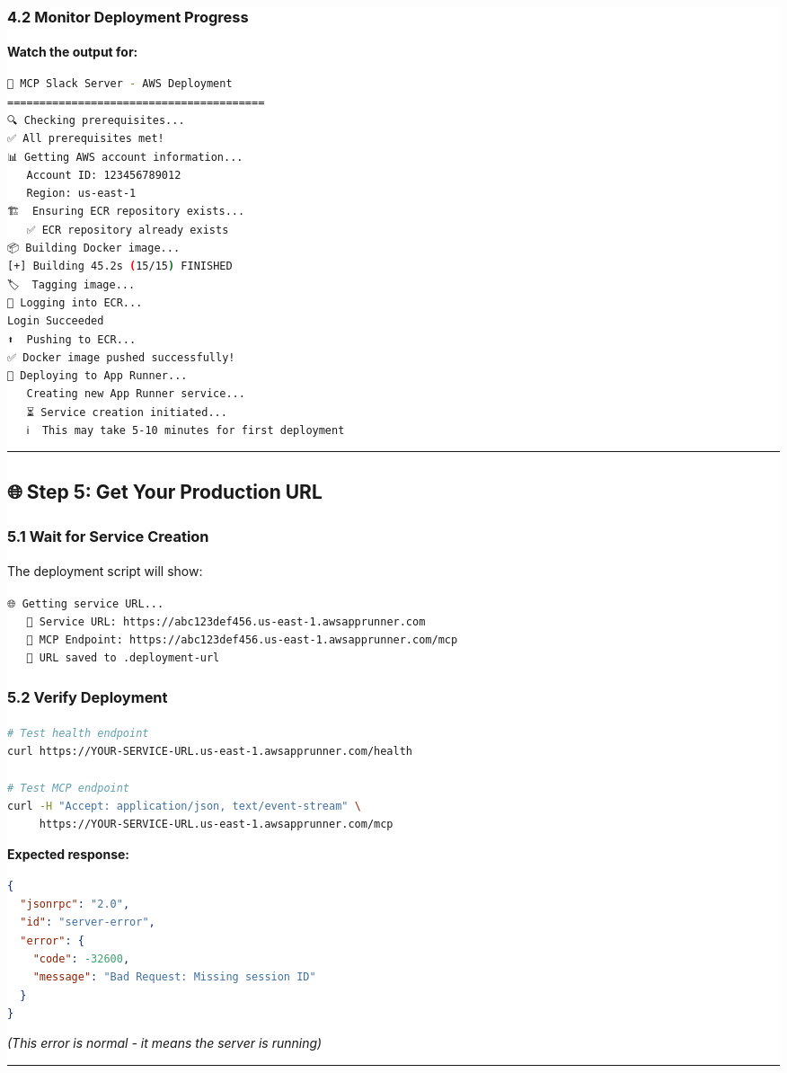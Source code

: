 ### 4.2 Monitor Deployment Progress

**Watch the output for:**
```bash
🚀 MCP Slack Server - AWS Deployment
========================================
🔍 Checking prerequisites...
✅ All prerequisites met!
📊 Getting AWS account information...
   Account ID: 123456789012
   Region: us-east-1
🏗️  Ensuring ECR repository exists...
   ✅ ECR repository already exists
📦 Building Docker image...
[+] Building 45.2s (15/15) FINISHED
🏷️  Tagging image...
🔐 Logging into ECR...
Login Succeeded
⬆️  Pushing to ECR...
✅ Docker image pushed successfully!
🎯 Deploying to App Runner...
   Creating new App Runner service...
   ⏳ Service creation initiated...
   ℹ️  This may take 5-10 minutes for first deployment
```

---

## 🌐 **Step 5: Get Your Production URL**

### 5.1 Wait for Service Creation
The deployment script will show:
```bash
🌐 Getting service URL...
   📍 Service URL: https://abc123def456.us-east-1.awsapprunner.com
   🔧 MCP Endpoint: https://abc123def456.us-east-1.awsapprunner.com/mcp
   💾 URL saved to .deployment-url
```

### 5.2 Verify Deployment
```bash
# Test health endpoint
curl https://YOUR-SERVICE-URL.us-east-1.awsapprunner.com/health

# Test MCP endpoint
curl -H "Accept: application/json, text/event-stream" \
     https://YOUR-SERVICE-URL.us-east-1.awsapprunner.com/mcp
```

**Expected response:**
```json
{
  "jsonrpc": "2.0",
  "id": "server-error",
  "error": {
    "code": -32600,
    "message": "Bad Request: Missing session ID"
  }
}
```
*(This error is normal - it means the server is running)*

---